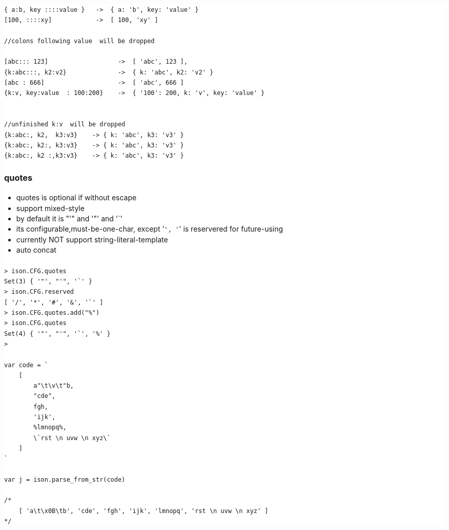     { a:b, key ::::value }   ->  { a: 'b', key: 'value' }
    [100, ::::xy]            ->  [ 100, 'xy' ]

    //colons following value  will be dropped

    [abc::: 123]                   ->  [ 'abc', 123 ],
    {k:abc:::, k2:v2}              ->  { k: 'abc', k2: 'v2' }
    [abc : 666]                    ->  [ 'abc', 666 ]
    {k:v, key:value  : 100:200}    ->  { '100': 200, k: 'v', key: 'value' }


    //unfinished k:v  will be dropped
    {k:abc:, k2,  k3:v3}    -> { k: 'abc', k3: 'v3' }
    {k:abc:, k2:, k3:v3}    -> { k: 'abc', k3: 'v3' }
    {k:abc:, k2 :,k3:v3}    -> { k: 'abc', k3: 'v3' }




### quotes

- quotes is optional if without escape
- support mixed-style
- by default it is  "'" and  '"'  and '`'
- its configurable,must-be-one-char, except '`', '`' is reservered for future-using
- currently NOT support string-literal-template
- auto concat

####
    

    > ison.CFG.quotes
    Set(3) { '"', "'", '`' }
    > ison.CFG.reserved
    [ '/', '*', '#', '&', '`' ]
    > ison.CFG.quotes.add("%")
    > ison.CFG.quotes
    Set(4) { '"', "'", '`', '%' }
    >

    var code = `
        [
            a"\t\v\t"b,
            "cde",
            fgh,
            'ijk',
            %lmnopq%,
            \`rst \n uvw \n xyz\`
        ]
    `

    var j = ison.parse_from_str(code)

    /*
        [ 'a\t\x0B\tb', 'cde', 'fgh', 'ijk', 'lmnopq', 'rst \n uvw \n xyz' ]
    */

